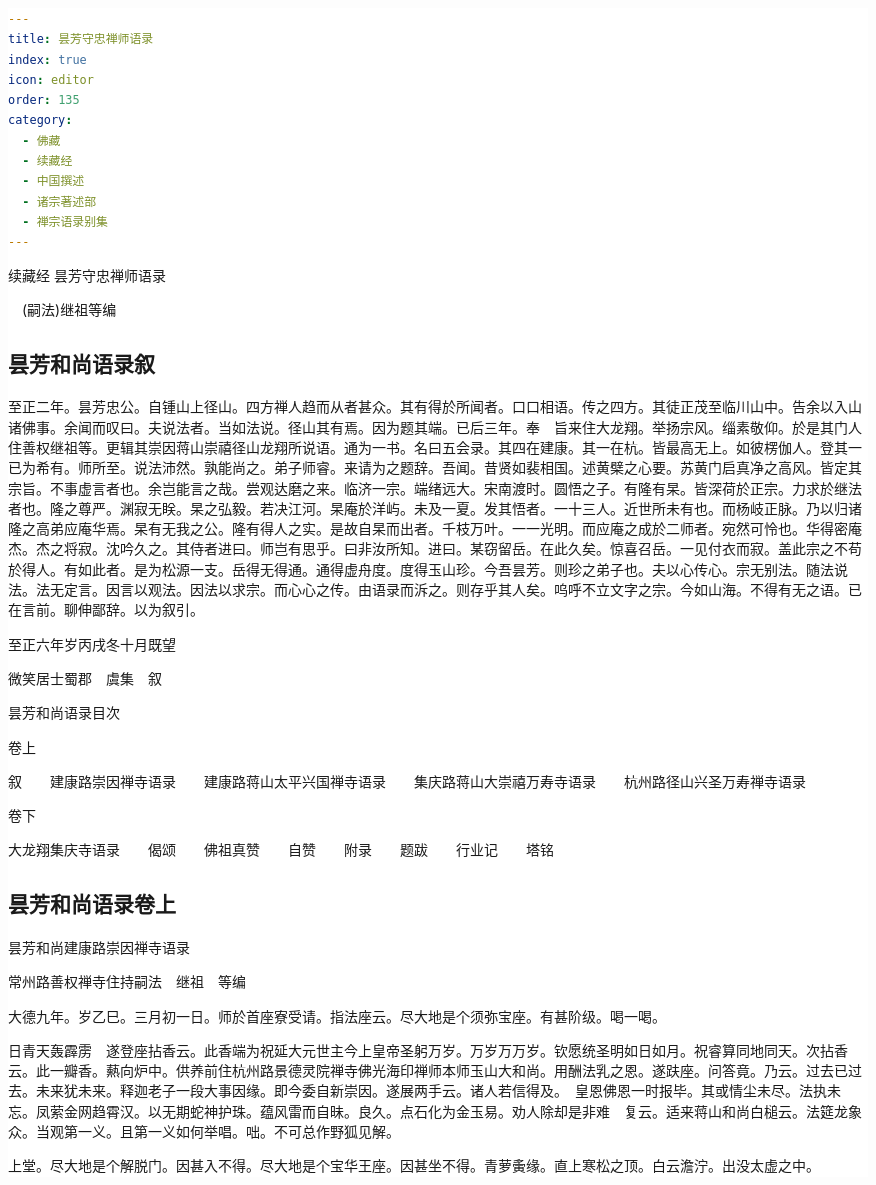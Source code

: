 ```yaml
---
title: 昙芳守忠禅师语录
index: true
icon: editor
order: 135
category:
  - 佛藏
  - 续藏经
  - 中国撰述
  - 诸宗著述部
  - 禅宗语录别集
---
```


续藏经   昙芳守忠禅师语录  

　(嗣法)继祖等编  

## 昙芳和尚语录叙  

至正二年。昙芳忠公。自锺山上径山。四方禅人趋而从者甚众。其有得於所闻者。口口相语。传之四方。其徒正茂至临川山中。告余以入山诸佛事。余闻而叹曰。夫说法者。当如法说。径山其有焉。因为题其端。已后三年。奉　旨来住大龙翔。举扬宗风。缁素敬仰。於是其门人住善权继祖等。更辑其崇因蒋山崇禧径山龙翔所说语。通为一书。名曰五会录。其四在建康。其一在杭。皆最高无上。如彼楞伽人。登其一已为希有。师所至。说法沛然。孰能尚之。弟子师睿。来请为之题辞。吾闻。昔贤如裴相国。述黄檗之心要。苏黄门启真净之高风。皆定其宗旨。不事虚言者也。余岂能言之哉。尝观达磨之来。临济一宗。端绪远大。宋南渡时。圆悟之子。有隆有杲。皆深荷於正宗。力求於继法者也。隆之尊严。渊寂无眹。杲之弘毅。若决江河。杲庵於洋屿。未及一夏。发其悟者。一十三人。近世所未有也。而杨岐正脉。乃以归诸隆之高弟应庵华焉。杲有无我之公。隆有得人之实。是故自杲而出者。千枝万叶。一一光明。而应庵之成於二师者。宛然可怜也。华得密庵杰。杰之将寂。沈吟久之。其侍者进曰。师岂有思乎。曰非汝所知。进曰。某窃留岳。在此久矣。惊喜召岳。一见付衣而寂。盖此宗之不苟於得人。有如此者。是为松源一支。岳得无得通。通得虚舟度。度得玉山珍。今吾昙芳。则珍之弟子也。夫以心传心。宗无别法。随法说法。法无定言。因言以观法。因法以求宗。而心心之传。由语录而泝之。则存乎其人矣。呜呼不立文字之宗。今如山海。不得有无之语。已在言前。聊伸鄙辞。以为叙引。  

至正六年岁丙戌冬十月既望  

微笑居士蜀郡　虞集　叙  

昙芳和尚语录目次  

卷上  

叙　　建康路崇因禅寺语录　　建康路蒋山太平兴国禅寺语录　　集庆路蒋山大崇禧万寿寺语录　　杭州路径山兴圣万寿禅寺语录  

卷下  

大龙翔集庆寺语录　　偈颂　　佛祖真赞　　自赞　　附录　　题跋　　行业记　　塔铭  

## 昙芳和尚语录卷上

昙芳和尚建康路崇因禅寺语录  

常州路善权禅寺住持嗣法　继祖　等编  

大德九年。岁乙巳。三月初一日。师於首座寮受请。指法座云。尽大地是个须弥宝座。有甚阶级。喝一喝。  

日青天轰霹雳　遂登座拈香云。此香端为祝延大元世主今上皇帝圣躬万岁。万岁万万岁。钦愿统圣明如日如月。祝睿算同地同天。次拈香云。此一瓣香。爇向炉中。供养前住杭州路景德灵院禅寺佛光海印禅师本师玉山大和尚。用酬法乳之恩。遂趺座。问答竟。乃云。过去已过去。未来犹未来。释迦老子一段大事因缘。即今委自新崇因。遂展两手云。诸人若信得及。　皇恩佛恩一时报毕。其或情尘未尽。法执未忘。凤萦金网趋霄汉。以无期蛇神护珠。蕴风雷而自昧。良久。点石化为金玉易。劝人除却是非难　复云。适来蒋山和尚白槌云。法筵龙象众。当观第一义。且第一义如何举唱。咄。不可总作野狐见解。  

上堂。尽大地是个解脱门。因甚入不得。尽大地是个宝华王座。因甚坐不得。青萝夤缘。直上寒松之顶。白云澹泞。出没太虚之中。  
